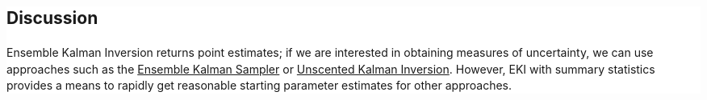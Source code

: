 

## Discussion

Ensemble Kalman Inversion returns point estimates; if we are interested in obtaining measures of uncertainty, we can use approaches such as the [Ensemble Kalman Sampler](https://clima.github.io/EnsembleKalmanProcesses.jl/dev/ensemble_kalman_sampler/) or [Unscented Kalman Inversion](https://clima.github.io/EnsembleKalmanProcesses.jl/dev/unscented_kalman_inversion/). However, EKI with summary statistics provides a means to rapidly get reasonable starting parameter estimates for other approaches.